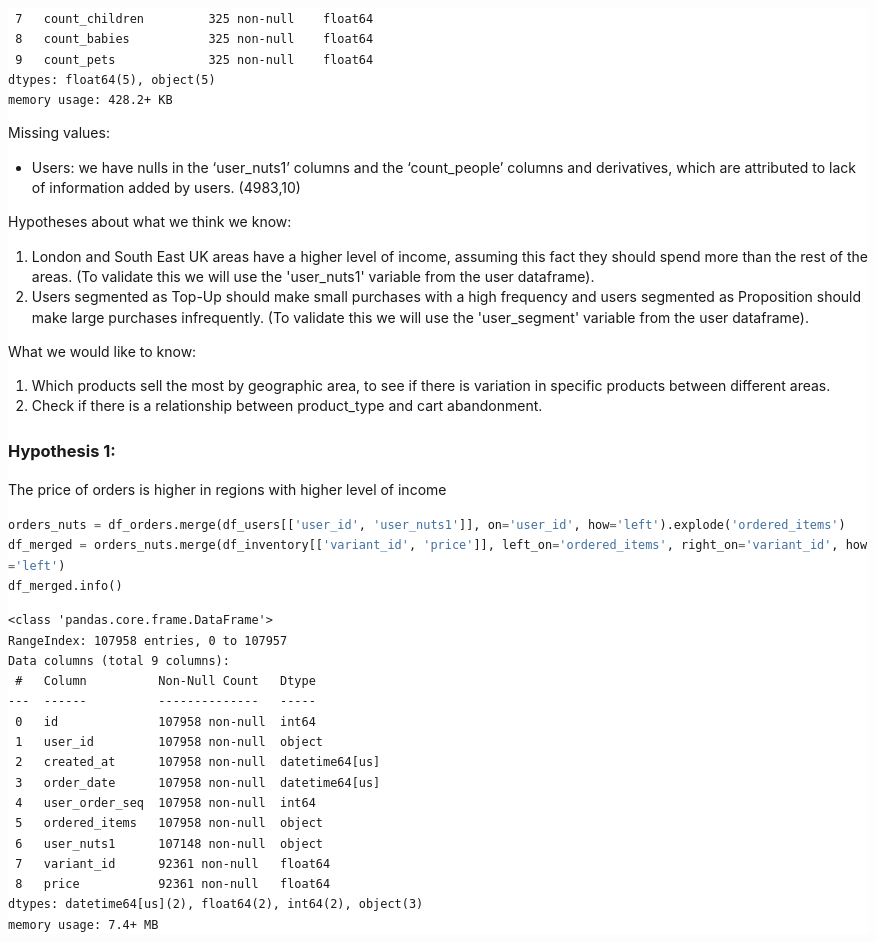      7   count_children         325 non-null    float64
     8   count_babies           325 non-null    float64
     9   count_pets             325 non-null    float64
    dtypes: float64(5), object(5)
    memory usage: 428.2+ KB
    

Missing values:
  - Users: we have nulls in the ‘user_nuts1’ columns and the ‘count_people’ columns and derivatives, which are attributed to lack of information added by users. (4983,10)


Hypotheses about what we think we know:
1. London and South East UK areas have a higher level of income, assuming this fact they should spend more than the rest of the areas. (To validate this we will use the 'user_nuts1' variable from the user dataframe).
2. Users segmented as Top-Up should make small purchases with a high frequency and users segmented as Proposition should make large purchases infrequently. (To validate this we will use the 'user_segment' variable from the user dataframe).

What we would like to know:
1. Which products sell the most by geographic area, to see if there is variation in specific products between different areas.
2. Check if there is a relationship between product_type and cart abandonment.

### Hypothesis 1:
The price of orders is higher in regions with higher level of income


```python
orders_nuts = df_orders.merge(df_users[['user_id', 'user_nuts1']], on='user_id', how='left').explode('ordered_items')
df_merged = orders_nuts.merge(df_inventory[['variant_id', 'price']], left_on='ordered_items', right_on='variant_id', how='left')
df_merged.info()
```

    <class 'pandas.core.frame.DataFrame'>
    RangeIndex: 107958 entries, 0 to 107957
    Data columns (total 9 columns):
     #   Column          Non-Null Count   Dtype         
    ---  ------          --------------   -----         
     0   id              107958 non-null  int64         
     1   user_id         107958 non-null  object        
     2   created_at      107958 non-null  datetime64[us]
     3   order_date      107958 non-null  datetime64[us]
     4   user_order_seq  107958 non-null  int64         
     5   ordered_items   107958 non-null  object        
     6   user_nuts1      107148 non-null  object        
     7   variant_id      92361 non-null   float64       
     8   price           92361 non-null   float64       
    dtypes: datetime64[us](2), float64(2), int64(2), object(3)
    memory usage: 7.4+ MB
    